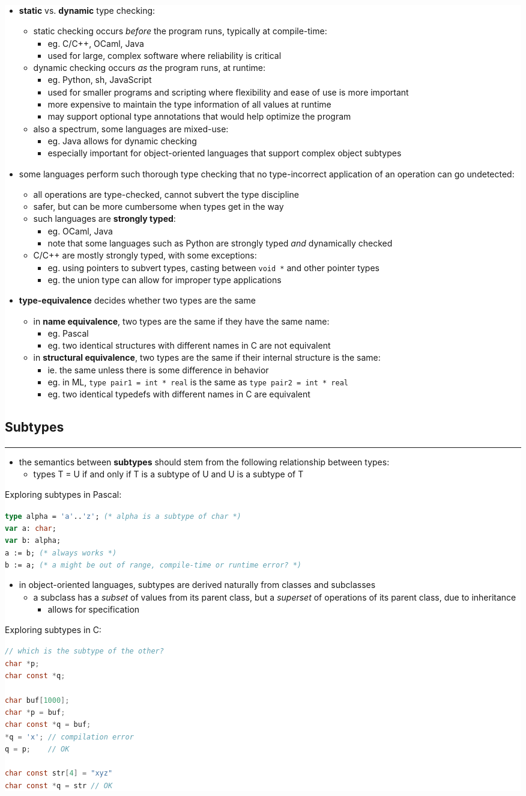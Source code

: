 - **static** vs. **dynamic** type checking:
  - static checking occurs *before* the program runs, typically at compile-time:
    - eg. C/C++, OCaml, Java
    - used for large, complex software where reliability is critical
  - dynamic checking occurs *as* the program runs, at runtime:
    - eg. Python, sh, JavaScript
    - used for smaller programs and scripting where flexibility and ease of use is more important
    - more expensive to maintain the type information of all values at runtime
    - may support optional type annotations that would help optimize the program
  - also a spectrum, some languages are mixed-use:
    - eg. Java allows for dynamic checking
    - especially important for object-oriented languages that support complex object subtypes

- some languages perform such thorough type checking that no type-incorrect application of an operation can go undetected:
  - all operations are type-checked, cannot subvert the type discipline
  - safer, but can be more cumbersome when types get in the way
  - such languages are **strongly typed**:
    - eg. OCaml, Java
    - note that some languages such as Python are strongly typed *and* dynamically checked
  - C/C++ are mostly strongly typed, with some exceptions:
    - eg. using pointers to subvert types, casting between `void *` and other pointer types
    - eg. the union type can allow for improper type applications

- **type-equivalence** decides whether two types are the same
  - in **name equivalence**, two types are the same if they have the same name:
    - eg. Pascal
    - eg. two identical structures with different names in C are not equivalent
  - in **structural equivalence**, two types are the same if their internal structure is the same:
    - ie. the same unless there is some difference in behavior
    - eg. in ML, `type pair1 = int * real` is the same as `type pair2 = int * real`
    - eg. two identical typedefs with different names in C are equivalent

## Subtypes
***

- the semantics between **subtypes** should stem from the following relationship between types:
  - types T = U if and only if T is a subtype of U and U is a subtype of T

Exploring subtypes in Pascal:
```pascal
type alpha = 'a'..'z'; (* alpha is a subtype of char *)
var a: char;
var b: alpha;
a := b; (* always works *)
b := a; (* a might be out of range, compile-time or runtime error? *)
```
- in object-oriented languages, subtypes are derived naturally from classes and subclasses
  - a subclass has a *subset* of values from its parent class, but a *superset* of operations of its parent class, due to inheritance
    - allows for specification

Exploring subtypes in C:
```c
// which is the subtype of the other?
char *p;
char const *q;

char buf[1000];
char *p = buf;
char const *q = buf;
*q = 'x'; // compilation error
q = p;    // OK

char const str[4] = "xyz"
char const *q = str // OK
```